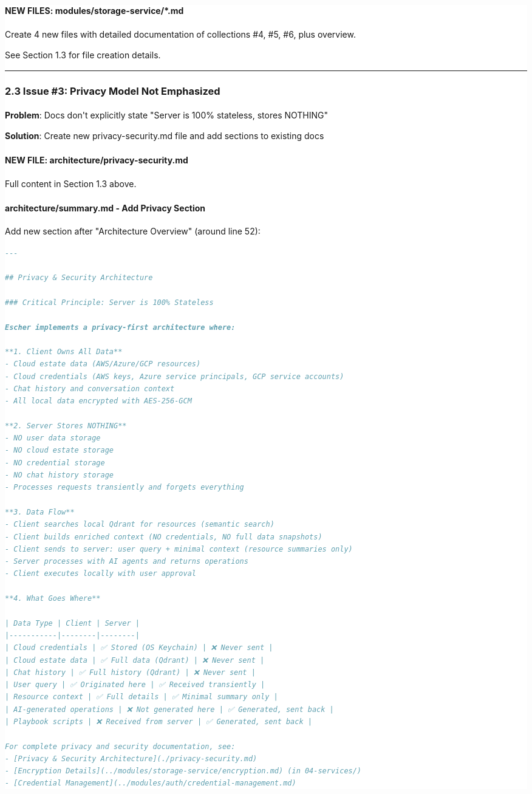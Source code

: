 #### NEW FILES: modules/storage-service/*.md

Create 4 new files with detailed documentation of collections #4, #5, #6, plus overview.

See Section 1.3 for file creation details.

---

### 2.3 Issue #3: Privacy Model Not Emphasized

**Problem**: Docs don't explicitly state "Server is 100% stateless, stores NOTHING"

**Solution**: Create new privacy-security.md file and add sections to existing docs

#### NEW FILE: architecture/privacy-security.md

Full content in Section 1.3 above.

#### architecture/summary.md - Add Privacy Section

Add new section after "Architecture Overview" (around line 52):

```markdown
---

## Privacy & Security Architecture

### Critical Principle: Server is 100% Stateless

Escher implements a privacy-first architecture where:

**1. Client Owns All Data**
- Cloud estate data (AWS/Azure/GCP resources)
- Cloud credentials (AWS keys, Azure service principals, GCP service accounts)
- Chat history and conversation context
- All local data encrypted with AES-256-GCM

**2. Server Stores NOTHING**
- NO user data storage
- NO cloud estate storage
- NO credential storage
- NO chat history storage
- Processes requests transiently and forgets everything

**3. Data Flow**
- Client searches local Qdrant for resources (semantic search)
- Client builds enriched context (NO credentials, NO full data snapshots)
- Client sends to server: user query + minimal context (resource summaries only)
- Server processes with AI agents and returns operations
- Client executes locally with user approval

**4. What Goes Where**

| Data Type | Client | Server |
|-----------|--------|--------|
| Cloud credentials | ✅ Stored (OS Keychain) | ❌ Never sent |
| Cloud estate data | ✅ Full data (Qdrant) | ❌ Never sent |
| Chat history | ✅ Full history (Qdrant) | ❌ Never sent |
| User query | ✅ Originated here | ✅ Received transiently |
| Resource context | ✅ Full details | ✅ Minimal summary only |
| AI-generated operations | ❌ Not generated here | ✅ Generated, sent back |
| Playbook scripts | ❌ Received from server | ✅ Generated, sent back |

For complete privacy and security documentation, see:
- [Privacy & Security Architecture](./privacy-security.md)
- [Encryption Details](../modules/storage-service/encryption.md) (in 04-services/)
- [Credential Management](../modules/auth/credential-management.md)
```